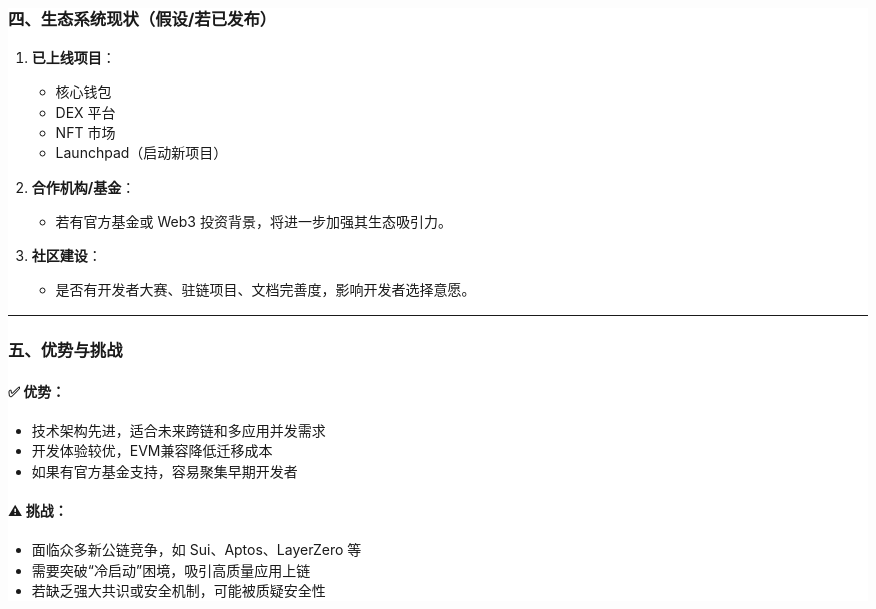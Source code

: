 
### 四、生态系统现状（假设/若已发布）

1. **已上线项目**：
   - 核心钱包
   - DEX 平台
   - NFT 市场
   - Launchpad（启动新项目）

2. **合作机构/基金**：
   - 若有官方基金或 Web3 投资背景，将进一步加强其生态吸引力。

3. **社区建设**：
   - 是否有开发者大赛、驻链项目、文档完善度，影响开发者选择意愿。

---

### 五、优势与挑战

#### ✅ 优势：
- 技术架构先进，适合未来跨链和多应用并发需求
- 开发体验较优，EVM兼容降低迁移成本
- 如果有官方基金支持，容易聚集早期开发者

#### ⚠️ 挑战：
- 面临众多新公链竞争，如 Sui、Aptos、LayerZero 等
- 需要突破“冷启动”困境，吸引高质量应用上链
- 若缺乏强大共识或安全机制，可能被质疑安全性



